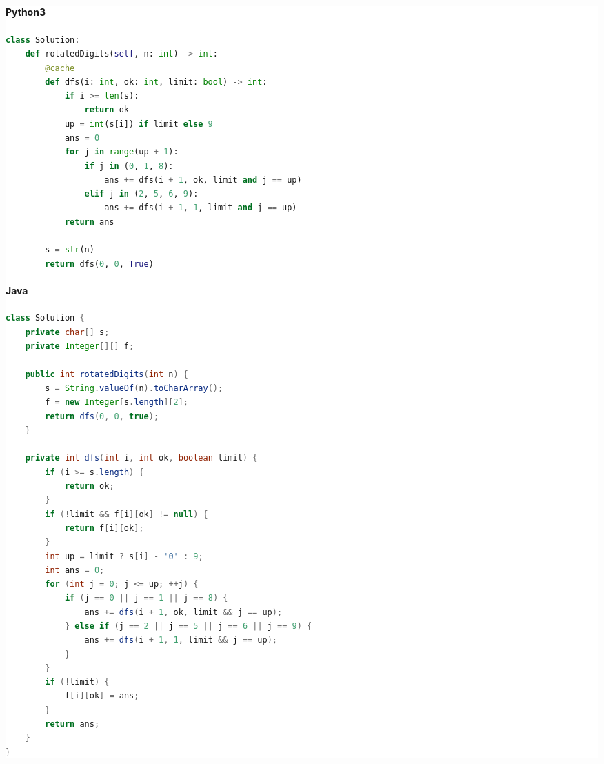 

#### Python3

```python
class Solution:
    def rotatedDigits(self, n: int) -> int:
        @cache
        def dfs(i: int, ok: int, limit: bool) -> int:
            if i >= len(s):
                return ok
            up = int(s[i]) if limit else 9
            ans = 0
            for j in range(up + 1):
                if j in (0, 1, 8):
                    ans += dfs(i + 1, ok, limit and j == up)
                elif j in (2, 5, 6, 9):
                    ans += dfs(i + 1, 1, limit and j == up)
            return ans

        s = str(n)
        return dfs(0, 0, True)
```

#### Java

```java
class Solution {
    private char[] s;
    private Integer[][] f;

    public int rotatedDigits(int n) {
        s = String.valueOf(n).toCharArray();
        f = new Integer[s.length][2];
        return dfs(0, 0, true);
    }

    private int dfs(int i, int ok, boolean limit) {
        if (i >= s.length) {
            return ok;
        }
        if (!limit && f[i][ok] != null) {
            return f[i][ok];
        }
        int up = limit ? s[i] - '0' : 9;
        int ans = 0;
        for (int j = 0; j <= up; ++j) {
            if (j == 0 || j == 1 || j == 8) {
                ans += dfs(i + 1, ok, limit && j == up);
            } else if (j == 2 || j == 5 || j == 6 || j == 9) {
                ans += dfs(i + 1, 1, limit && j == up);
            }
        }
        if (!limit) {
            f[i][ok] = ans;
        }
        return ans;
    }
}
```
